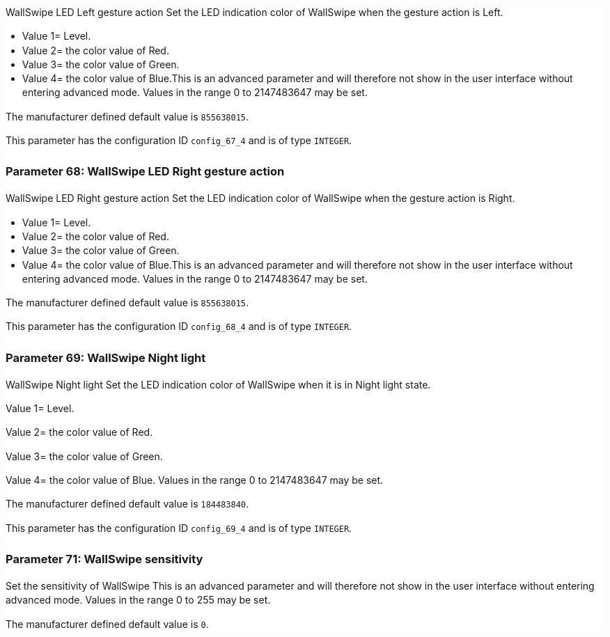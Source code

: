 WallSwipe LED Left gesture action
Set the LED indication color of WallSwipe when the gesture action is Left.

  * Value 1= Level.
  * Value 2= the color value of Red.
  * Value 3= the color value of Green.
  * Value 4= the color value of Blue.This is an advanced parameter and will therefore not show in the user interface without entering advanced mode.
Values in the range 0 to 2147483647 may be set.

The manufacturer defined default value is ```855638015```.

This parameter has the configuration ID ```config_67_4``` and is of type ```INTEGER```.


### Parameter 68: WallSwipe LED Right gesture action

WallSwipe LED Right gesture action
Set the LED indication color of WallSwipe when the gesture action is Right.

  * Value 1= Level.
  * Value 2= the color value of Red.
  * Value 3= the color value of Green.
  * Value 4= the color value of Blue.This is an advanced parameter and will therefore not show in the user interface without entering advanced mode.
Values in the range 0 to 2147483647 may be set.

The manufacturer defined default value is ```855638015```.

This parameter has the configuration ID ```config_68_4``` and is of type ```INTEGER```.


### Parameter 69: WallSwipe Night light

WallSwipe Night light
Set the LED indication color of WallSwipe when it is in Night light state.

Value 1= Level.

Value 2= the color value of Red.

Value 3= the color value of Green.

Value 4= the color value of Blue.
Values in the range 0 to 2147483647 may be set.

The manufacturer defined default value is ```184483840```.

This parameter has the configuration ID ```config_69_4``` and is of type ```INTEGER```.


### Parameter 71: WallSwipe sensitivity

Set the sensitivity of WallSwipe
This is an advanced parameter and will therefore not show in the user interface without entering advanced mode.
Values in the range 0 to 255 may be set.

The manufacturer defined default value is ```0```.
